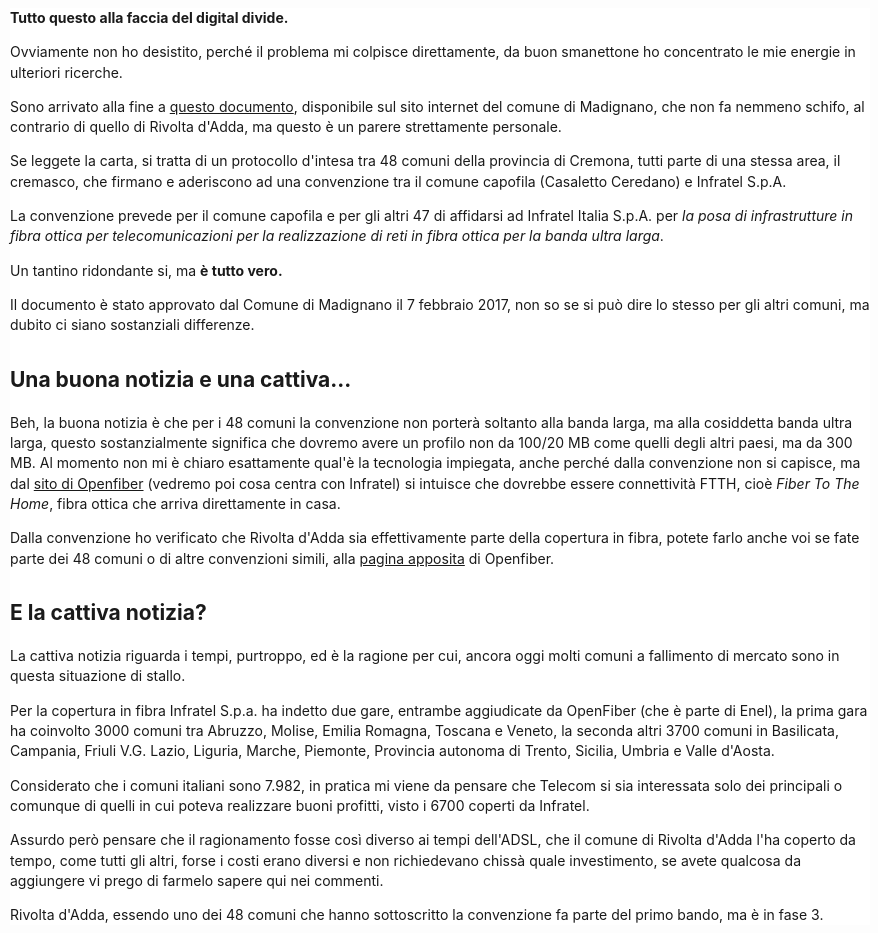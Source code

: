 **Tutto questo alla faccia del digital divide.**

Ovviamente non ho desistito, perché il problema mi colpisce direttamente, da buon smanettone ho concentrato le mie energie in ulteriori ricerche.

Sono arrivato alla fine a [questo documento](https://www.comune.madignano.cr.it/public/atti/allegato_181.pdf), disponibile sul sito internet del comune di Madignano, che non fa nemmeno schifo, al contrario di quello di Rivolta d'Adda, ma questo è un parere strettamente personale.

Se leggete la carta, si tratta di un protocollo d'intesa tra 48 comuni della provincia di Cremona, tutti parte di una stessa area, il cremasco, che firmano e aderiscono ad una convenzione tra il comune capofila (Casaletto Ceredano) e Infratel S.p.A.

La convenzione prevede per il comune capofila e per gli altri 47 di affidarsi ad Infratel Italia S.p.A. per *la posa di infrastrutture in fibra ottica per telecomunicazioni per la realizzazione di reti in fibra ottica per la banda ultra larga*.

Un tantino ridondante si, ma **è tutto vero.**

Il documento è stato approvato dal Comune di Madignano il 7 febbraio 2017, non so se si può dire lo stesso per gli altri comuni, ma dubito ci siano sostanziali differenze.

## Una buona notizia e una cattiva...

Beh, la buona notizia è che per i 48 comuni la convenzione non porterà soltanto alla banda larga, ma alla cosiddetta banda ultra larga, questo sostanzialmente significa che  dovremo avere un profilo non da 100/20 MB come quelli degli altri paesi, ma da 300 MB. Al momento non mi è chiaro esattamente qual'è la tecnologia impiegata, anche perché dalla convenzione non si capisce, ma dal [sito di Openfiber](https://openfiber.it/it) (vedremo poi cosa centra con Infratel) si intuisce che dovrebbe essere connettività FTTH, cioè *Fiber To The Home*, fibra ottica che arriva direttamente in casa.

Dalla convenzione ho verificato che Rivolta d'Adda sia effettivamente parte della copertura in fibra, potete farlo anche voi se fate parte dei 48 comuni o di altre convenzioni simili, alla [pagina apposita](https://openfiber.it/it/fibra-ottica/area-infratel/piano-copertura-infratel) di Openfiber.

## E la cattiva notizia?

La cattiva notizia riguarda i tempi, purtroppo, ed è la ragione per cui, ancora oggi molti comuni a fallimento di mercato sono in questa situazione di stallo.

Per la copertura in fibra Infratel S.p.a. ha indetto due gare, entrambe aggiudicate da OpenFiber (che è parte di Enel), la prima gara ha coinvolto 3000 comuni tra Abruzzo, Molise, Emilia Romagna, Toscana e Veneto, la seconda altri 3700 comuni in Basilicata, Campania, Friuli V.G. Lazio, Liguria, Marche, Piemonte, Provincia autonoma di Trento, Sicilia, Umbria e Valle d'Aosta.

Considerato che i comuni italiani sono 7.982, in pratica mi viene da pensare che Telecom si sia interessata solo dei principali o comunque di quelli in cui poteva realizzare buoni profitti, visto i 6700 coperti da Infratel.

Assurdo però pensare che il ragionamento fosse così diverso ai tempi dell'ADSL, che il comune di Rivolta d'Adda l'ha coperto da tempo, come tutti gli altri, forse i costi erano diversi e non richiedevano chissà quale investimento, se avete qualcosa da aggiungere vi prego di farmelo sapere qui nei commenti.

Rivolta d'Adda, essendo uno dei 48 comuni che hanno sottoscritto la convenzione fa parte del primo bando, ma è in fase 3.
